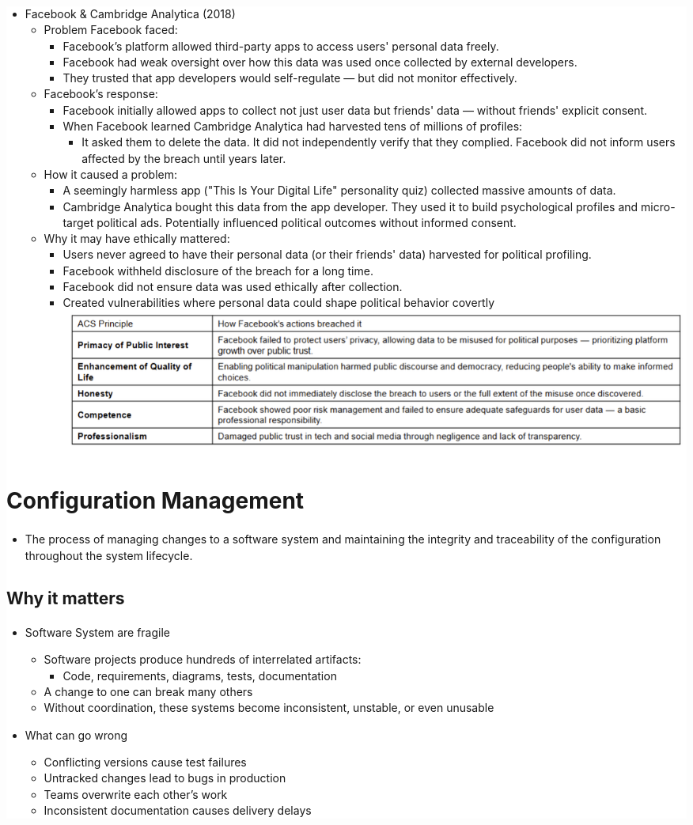 - Facebook & Cambridge Analytica (2018)
    - Problem Facebook faced:
        - Facebook’s platform allowed third-party apps to access users' personal data freely.
        - Facebook had weak oversight over how this data was used once collected by external developers.
        - They trusted that app developers would self-regulate — but did not monitor effectively.
    - Facebook’s response:
        - Facebook initially allowed apps to collect not just user data but friends' data — without friends' explicit consent.
        - When Facebook learned Cambridge Analytica had harvested tens of millions of profiles:
            - It asked them to delete the data. It did not independently verify that they complied. Facebook did not inform users affected by the breach until years later.
    - How it caused a problem:
        - A seemingly harmless app ("This Is Your Digital Life" personality quiz) collected massive amounts of data.
        - Cambridge Analytica bought this data from the app developer. They used it to build psychological profiles and micro-target political ads. Potentially influenced political outcomes without informed consent.
    - Why it may have ethically mattered:
        - Users never agreed to have their personal data (or their friends' data) harvested for political profiling.
        - Facebook withheld disclosure of the breach for a long time.
        - Facebook did not ensure data was used ethically after collection.
        - Created vulnerabilities where personal data could shape political behavior covertly
        ![alt text](./images/acs_2.png)

# Configuration Management
- The process of managing changes to a software system and maintaining the integrity and traceability
of the configuration throughout the system lifecycle.

## Why it matters
- Software System are fragile
    - Software projects produce hundreds of interrelated artifacts:
        - Code, requirements, diagrams, tests, documentation
    - A change to one can break many others
    - Without coordination, these systems become inconsistent, unstable, or even unusable

- What can go wrong
    - Conflicting versions cause test failures
    - Untracked changes lead to bugs in production
    - Teams overwrite each other’s work
    - Inconsistent documentation causes delivery delays
